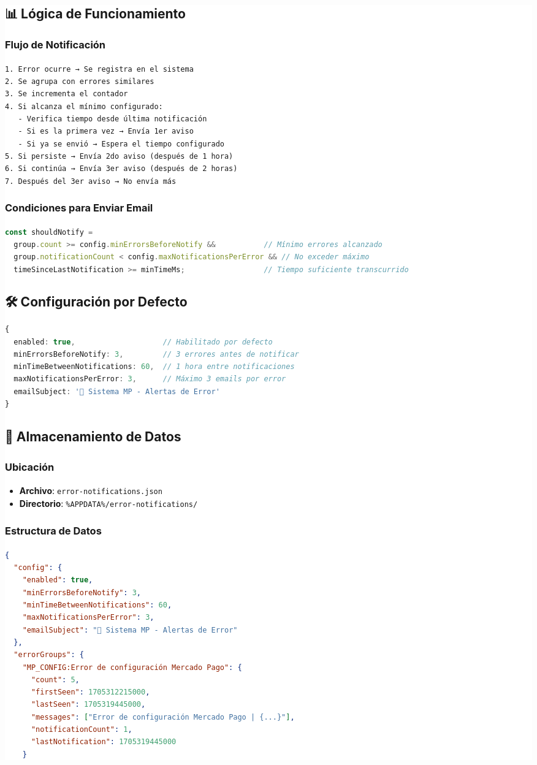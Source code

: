 ## 📊 **Lógica de Funcionamiento**

### **Flujo de Notificación**

```
1. Error ocurre → Se registra en el sistema
2. Se agrupa con errores similares
3. Se incrementa el contador
4. Si alcanza el mínimo configurado:
   - Verifica tiempo desde última notificación
   - Si es la primera vez → Envía 1er aviso
   - Si ya se envió → Espera el tiempo configurado
5. Si persiste → Envía 2do aviso (después de 1 hora)
6. Si continúa → Envía 3er aviso (después de 2 horas)
7. Después del 3er aviso → No envía más
```

### **Condiciones para Enviar Email**

```typescript
const shouldNotify = 
  group.count >= config.minErrorsBeforeNotify &&           // Mínimo errores alcanzado
  group.notificationCount < config.maxNotificationsPerError && // No exceder máximo
  timeSinceLastNotification >= minTimeMs;                  // Tiempo suficiente transcurrido
```

## 🛠️ **Configuración por Defecto**

```typescript
{
  enabled: true,                    // Habilitado por defecto
  minErrorsBeforeNotify: 3,         // 3 errores antes de notificar
  minTimeBetweenNotifications: 60,  // 1 hora entre notificaciones
  maxNotificationsPerError: 3,      // Máximo 3 emails por error
  emailSubject: '🚨 Sistema MP - Alertas de Error'
}
```

## 📁 **Almacenamiento de Datos**

### **Ubicación**
- **Archivo**: `error-notifications.json`
- **Directorio**: `%APPDATA%/error-notifications/`

### **Estructura de Datos**
```json
{
  "config": {
    "enabled": true,
    "minErrorsBeforeNotify": 3,
    "minTimeBetweenNotifications": 60,
    "maxNotificationsPerError": 3,
    "emailSubject": "🚨 Sistema MP - Alertas de Error"
  },
  "errorGroups": {
    "MP_CONFIG:Error de configuración Mercado Pago": {
      "count": 5,
      "firstSeen": 1705312215000,
      "lastSeen": 1705319445000,
      "messages": ["Error de configuración Mercado Pago | {...}"],
      "notificationCount": 1,
      "lastNotification": 1705319445000
    }
```